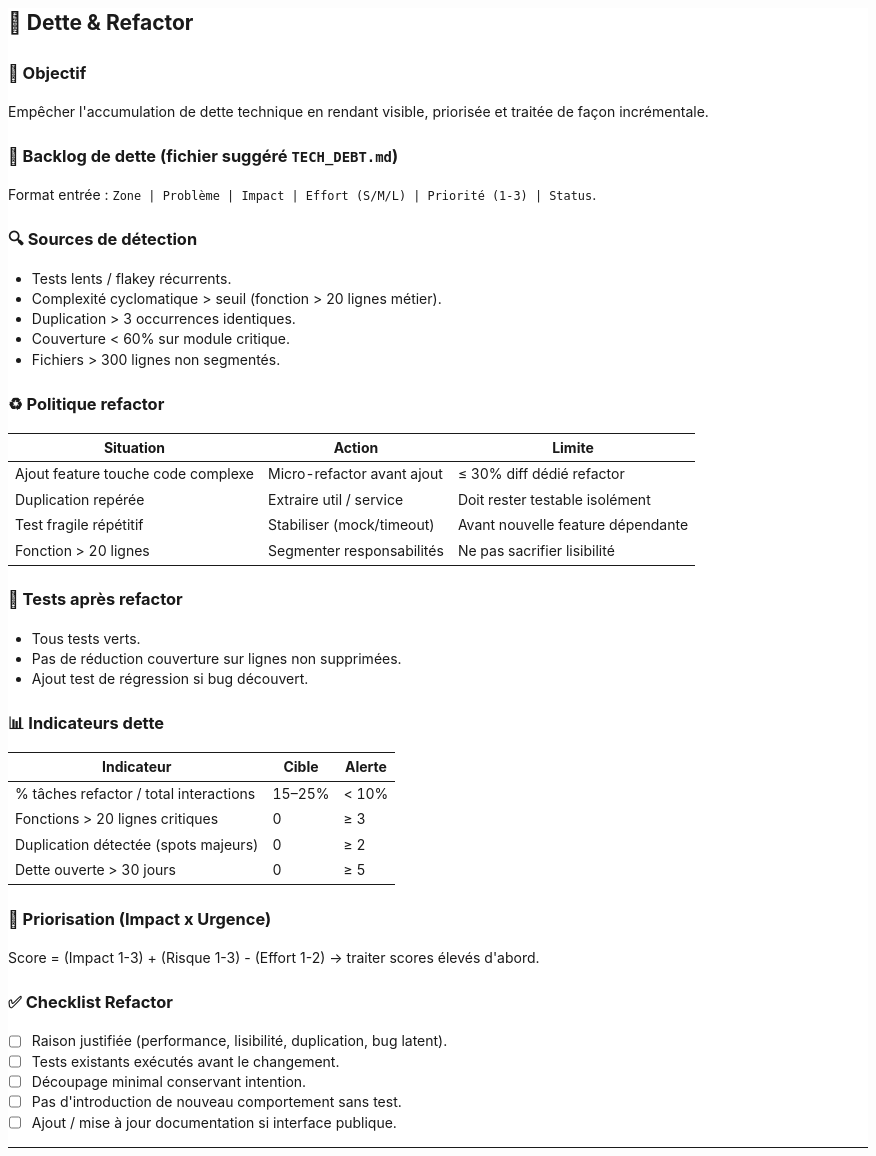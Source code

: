 
## 🧹 Dette & Refactor

### 🎯 Objectif
Empêcher l'accumulation de dette technique en rendant visible, priorisée et traitée de façon incrémentale.

### 🧾 Backlog de dette (fichier suggéré `TECH_DEBT.md`)
Format entrée : `Zone | Problème | Impact | Effort (S/M/L) | Priorité (1-3) | Status`.

### 🔍 Sources de détection
- Tests lents / flakey récurrents.
- Complexité cyclomatique > seuil (fonction > 20 lignes métier).
- Duplication > 3 occurrences identiques.
- Couverture < 60% sur module critique.
- Fichiers > 300 lignes non segmentés.

### ♻️ Politique refactor
| Situation | Action | Limite |
|-----------|--------|--------|
| Ajout feature touche code complexe | Micro-refactor avant ajout | ≤ 30% diff dédié refactor |
| Duplication repérée | Extraire util / service | Doit rester testable isolément |
| Test fragile répétitif | Stabiliser (mock/timeout) | Avant nouvelle feature dépendante |
| Fonction > 20 lignes | Segmenter responsabilités | Ne pas sacrifier lisibilité |

### 🧪 Tests après refactor
- Tous tests verts.
- Pas de réduction couverture sur lignes non supprimées.
- Ajout test de régression si bug découvert.

### 📊 Indicateurs dette
| Indicateur | Cible | Alerte |
|------------|-------|--------|
| % tâches refactor / total interactions | 15–25% | < 10% |
| Fonctions > 20 lignes critiques | 0 | ≥ 3 |
| Duplication détectée (spots majeurs) | 0 | ≥ 2 |
| Dette ouverte > 30 jours | 0 | ≥ 5 |

### 🚦 Priorisation (Impact x Urgence)
Score = (Impact 1-3) + (Risque 1-3) - (Effort 1-2) → traiter scores élevés d'abord.

### ✅ Checklist Refactor
- [ ] Raison justifiée (performance, lisibilité, duplication, bug latent).
- [ ] Tests existants exécutés avant le changement.
- [ ] Découpage minimal conservant intention.
- [ ] Pas d'introduction de nouveau comportement sans test.
- [ ] Ajout / mise à jour documentation si interface publique.

---